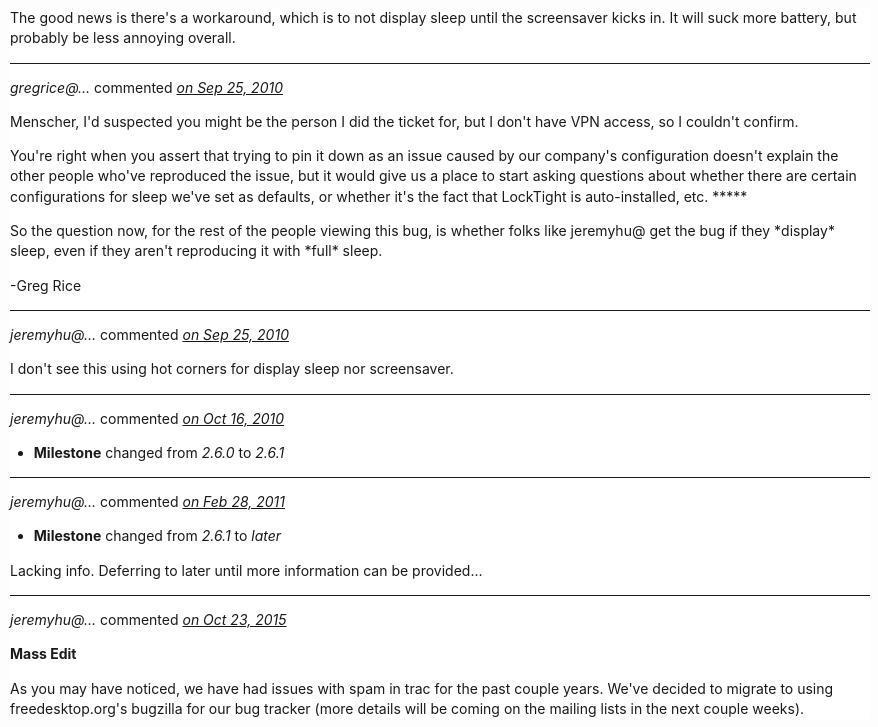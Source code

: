 The good news is there's a workaround, which is to not display sleep until the screensaver kicks in. It will suck more battery, but probably be less annoying overall.



---

*gregrice@…* commented *[on Sep 25, 2010](https://xquartz.macosforge.org/trac/ticket/391#comment:43 "September 25, 2010 at 12:02 PM PDT")*

Menscher, I'd suspected you might be the person I did the ticket for, but I don't have VPN access, so I couldn't confirm.

You're right when you assert that trying to pin it down as an issue caused by our company's configuration doesn't explain the other people who've reproduced the issue, but it would give us a place to start asking questions about whether there are certain configurations for sleep we've set as defaults, or whether it's the fact that LockTight is auto-installed, etc.
****\*

So the question now, for the rest of the people viewing this bug, is whether folks like jeremyhu@ get the bug if they \*display\* sleep, even if they aren't reproducing it with \*full\* sleep.

-Greg Rice



---

*jeremyhu@…* commented *[on Sep 25, 2010](https://xquartz.macosforge.org/trac/ticket/391#comment:44 "September 25, 2010 at 12:46 PM PDT")*

I don't see this using hot corners for display sleep nor screensaver.



---

*jeremyhu@…* commented *[on Oct 16, 2010](https://xquartz.macosforge.org/trac/ticket/391#comment:45 "October 16, 2010 at 10:59 AM PDT")*

-   **Milestone** changed from *2.6.0* to *2.6.1*



---

*jeremyhu@…* commented *[on Feb 28, 2011](https://xquartz.macosforge.org/trac/ticket/391#comment:46 "February 28, 2011 at 11:30 AM PST")*

-   **Milestone** changed from *2.6.1* to *later*

Lacking info. Deferring to later until more information can be provided...



---

*jeremyhu@…* commented *[on Oct 23, 2015](https://xquartz.macosforge.org/trac/ticket/391#comment:472 "October 23, 2015 at 10:27 AM PDT")*

**Mass Edit**

As you may have noticed, we have had issues with spam in trac for the past couple years. We've decided to migrate to using freedesktop.org's bugzilla for our bug tracker (more details will be coming on the mailing lists in the next couple weeks).
